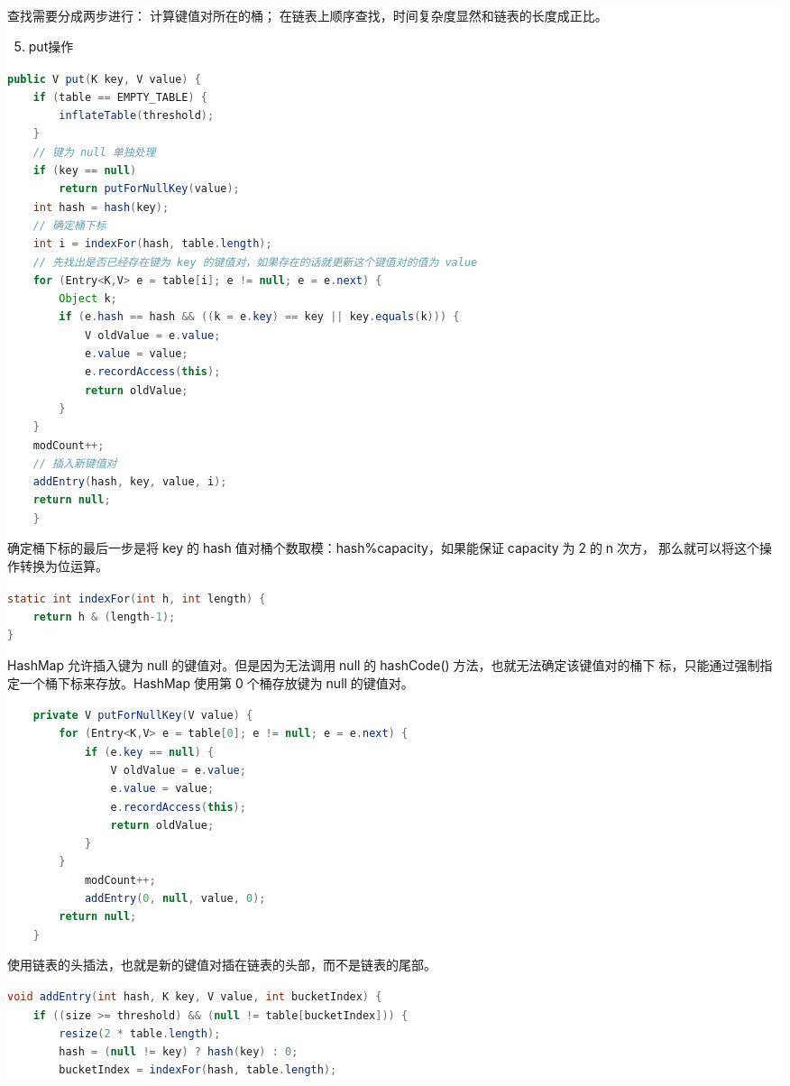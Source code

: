 查找需要分成两步进行：
计算键值对所在的桶；
在链表上顺序查找，时间复杂度显然和链表的长度成正比。

5. put操作
```java
public V put(K key, V value) {
    if (table == EMPTY_TABLE) {
        inflateTable(threshold);
    } 
    // 键为 null 单独处理
    if (key == null)
        return putForNullKey(value);
    int hash = hash(key);
    // 确定桶下标
    int i = indexFor(hash, table.length);
    // 先找出是否已经存在键为 key 的键值对，如果存在的话就更新这个键值对的值为 value
    for (Entry<K,V> e = table[i]; e != null; e = e.next) {
        Object k;
        if (e.hash == hash && ((k = e.key) == key || key.equals(k))) {
            V oldValue = e.value;
            e.value = value;
            e.recordAccess(this);
            return oldValue;
        }
    }
    modCount++;
    // 插入新键值对
    addEntry(hash, key, value, i);
    return null;
    }

```
确定桶下标的最后一步是将 key 的 hash 值对桶个数取模：hash%capacity，如果能保证 capacity 为 2 的 n 次方，
那么就可以将这个操作转换为位运算。
```java
static int indexFor(int h, int length) {
    return h & (length-1);
}
```



HashMap 允许插入键为 null 的键值对。但是因为无法调用 null 的 hashCode() 方法，也就无法确定该键值对的桶下
标，只能通过强制指定一个桶下标来存放。HashMap 使用第 0 个桶存放键为 null 的键值对。
```java
    private V putForNullKey(V value) {
        for (Entry<K,V> e = table[0]; e != null; e = e.next) {
            if (e.key == null) {
                V oldValue = e.value;
                e.value = value;
                e.recordAccess(this);
                return oldValue;
            }
        }
            modCount++;
            addEntry(0, null, value, 0);
        return null;
    }
```
使用链表的头插法，也就是新的键值对插在链表的头部，而不是链表的尾部。
```java
void addEntry(int hash, K key, V value, int bucketIndex) {
    if ((size >= threshold) && (null != table[bucketIndex])) {
        resize(2 * table.length);
        hash = (null != key) ? hash(key) : 0;
        bucketIndex = indexFor(hash, table.length);
```